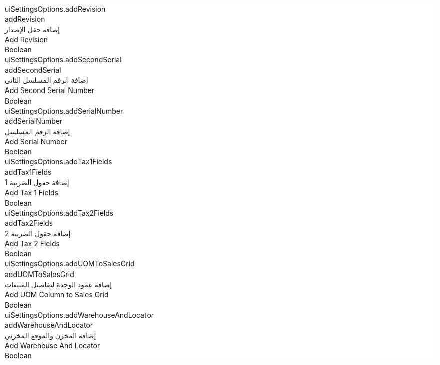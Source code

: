 </div>

<div class="row searchable" id="uiSettingsOptions.addRevision">
<div class="cell" data-label="Property">uiSettingsOptions.addRevision</div>
<div class="cell" data-label="Column">addRevision</div>
<div class="cell" data-label="Arabic">إضافة حقل الإصدار</div>
<div class="cell" data-label="English">Add Revision</div>
<div class="cell" data-label="Type">Boolean</div>

</div>

<div class="row searchable" id="uiSettingsOptions.addSecondSerial">
<div class="cell" data-label="Property">uiSettingsOptions.addSecondSerial</div>
<div class="cell" data-label="Column">addSecondSerial</div>
<div class="cell" data-label="Arabic">إضافة الرقم المسلسل الثاني</div>
<div class="cell" data-label="English">Add Second Serial Number</div>
<div class="cell" data-label="Type">Boolean</div>

</div>

<div class="row searchable" id="uiSettingsOptions.addSerialNumber">
<div class="cell" data-label="Property">uiSettingsOptions.addSerialNumber</div>
<div class="cell" data-label="Column">addSerialNumber</div>
<div class="cell" data-label="Arabic">إضافة الرقم المسلسل</div>
<div class="cell" data-label="English">Add Serial Number</div>
<div class="cell" data-label="Type">Boolean</div>

</div>

<div class="row searchable" id="uiSettingsOptions.addTax1Fields">
<div class="cell" data-label="Property">uiSettingsOptions.addTax1Fields</div>
<div class="cell" data-label="Column">addTax1Fields</div>
<div class="cell" data-label="Arabic">إضافة حقول الضريبة 1</div>
<div class="cell" data-label="English">Add Tax 1 Fields</div>
<div class="cell" data-label="Type">Boolean</div>

</div>

<div class="row searchable" id="uiSettingsOptions.addTax2Fields">
<div class="cell" data-label="Property">uiSettingsOptions.addTax2Fields</div>
<div class="cell" data-label="Column">addTax2Fields</div>
<div class="cell" data-label="Arabic">إضافة حقول الضريبة 2</div>
<div class="cell" data-label="English">Add Tax 2 Fields</div>
<div class="cell" data-label="Type">Boolean</div>

</div>

<div class="row searchable" id="uiSettingsOptions.addUOMToSalesGrid">
<div class="cell" data-label="Property">uiSettingsOptions.addUOMToSalesGrid</div>
<div class="cell" data-label="Column">addUOMToSalesGrid</div>
<div class="cell" data-label="Arabic">إضافة عمود الوحدة لتفاصيل المبيعات</div>
<div class="cell" data-label="English">Add UOM Column to Sales Grid</div>
<div class="cell" data-label="Type">Boolean</div>

</div>

<div class="row searchable" id="uiSettingsOptions.addWarehouseAndLocator">
<div class="cell" data-label="Property">uiSettingsOptions.addWarehouseAndLocator</div>
<div class="cell" data-label="Column">addWarehouseAndLocator</div>
<div class="cell" data-label="Arabic">إضافة المخزن والموقع المخزني</div>
<div class="cell" data-label="English">Add Warehouse And Locator</div>
<div class="cell" data-label="Type">Boolean</div>
